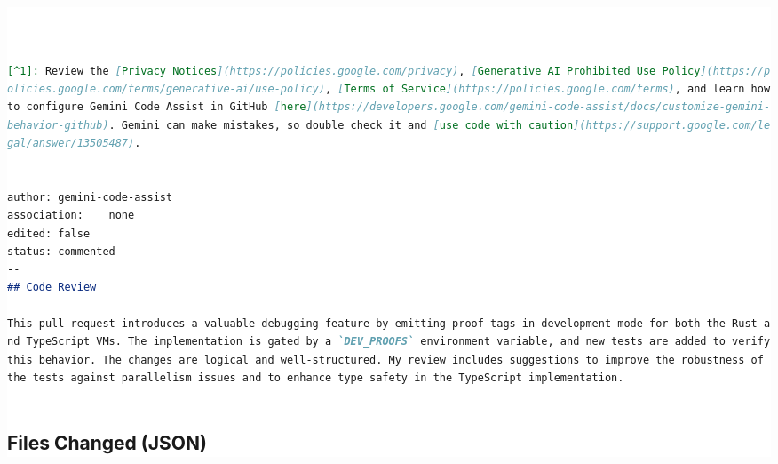 ```md



[^1]: Review the [Privacy Notices](https://policies.google.com/privacy), [Generative AI Prohibited Use Policy](https://policies.google.com/terms/generative-ai/use-policy), [Terms of Service](https://policies.google.com/terms), and learn how to configure Gemini Code Assist in GitHub [here](https://developers.google.com/gemini-code-assist/docs/customize-gemini-behavior-github). Gemini can make mistakes, so double check it and [use code with caution](https://support.google.com/legal/answer/13505487).

--
author:	gemini-code-assist
association:	none
edited:	false
status:	commented
--
## Code Review

This pull request introduces a valuable debugging feature by emitting proof tags in development mode for both the Rust and TypeScript VMs. The implementation is gated by a `DEV_PROOFS` environment variable, and new tests are added to verify this behavior. The changes are logical and well-structured. My review includes suggestions to improve the robustness of the tests against parallelism issues and to enhance type safety in the TypeScript implementation.
--
```

## Files Changed (JSON)
```json
```